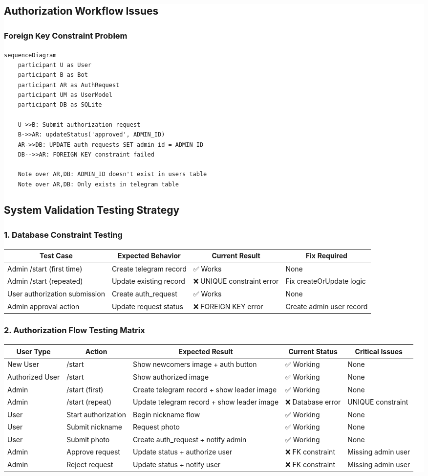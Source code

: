 ## Authorization Workflow Issues

### Foreign Key Constraint Problem

```mermaid
sequenceDiagram
    participant U as User
    participant B as Bot
    participant AR as AuthRequest
    participant UM as UserModel
    participant DB as SQLite
    
    U->>B: Submit authorization request
    B->>AR: updateStatus('approved', ADMIN_ID)
    AR->>DB: UPDATE auth_requests SET admin_id = ADMIN_ID
    DB-->>AR: FOREIGN KEY constraint failed
    
    Note over AR,DB: ADMIN_ID doesn't exist in users table
    Note over AR,DB: Only exists in telegram table
```

## System Validation Testing Strategy

### 1. Database Constraint Testing

| Test Case | Expected Behavior | Current Result | Fix Required |
|-----------|------------------|----------------|--------------|
| Admin /start (first time) | Create telegram record | ✅ Works | None |
| Admin /start (repeated) | Update existing record | ❌ UNIQUE constraint error | Fix createOrUpdate logic |
| User authorization submission | Create auth_request | ✅ Works | None |
| Admin approval action | Update request status | ❌ FOREIGN KEY error | Create admin user record |

### 2. Authorization Flow Testing Matrix

| User Type | Action | Expected Result | Current Status | Critical Issues |
|-----------|--------|----------------|----------------|-----------------|
| New User | /start | Show newcomers image + auth button | ✅ Working | None |
| Authorized User | /start | Show authorized image | ✅ Working | None |
| Admin | /start (first) | Create telegram record + show leader image | ✅ Working | None |
| Admin | /start (repeat) | Update telegram record + show leader image | ❌ Database error | UNIQUE constraint |
| User | Start authorization | Begin nickname flow | ✅ Working | None |
| User | Submit nickname | Request photo | ✅ Working | None |
| User | Submit photo | Create auth_request + notify admin | ✅ Working | None |
| Admin | Approve request | Update status + authorize user | ❌ FK constraint | Missing admin user |
| Admin | Reject request | Update status + notify user | ❌ FK constraint | Missing admin user |
